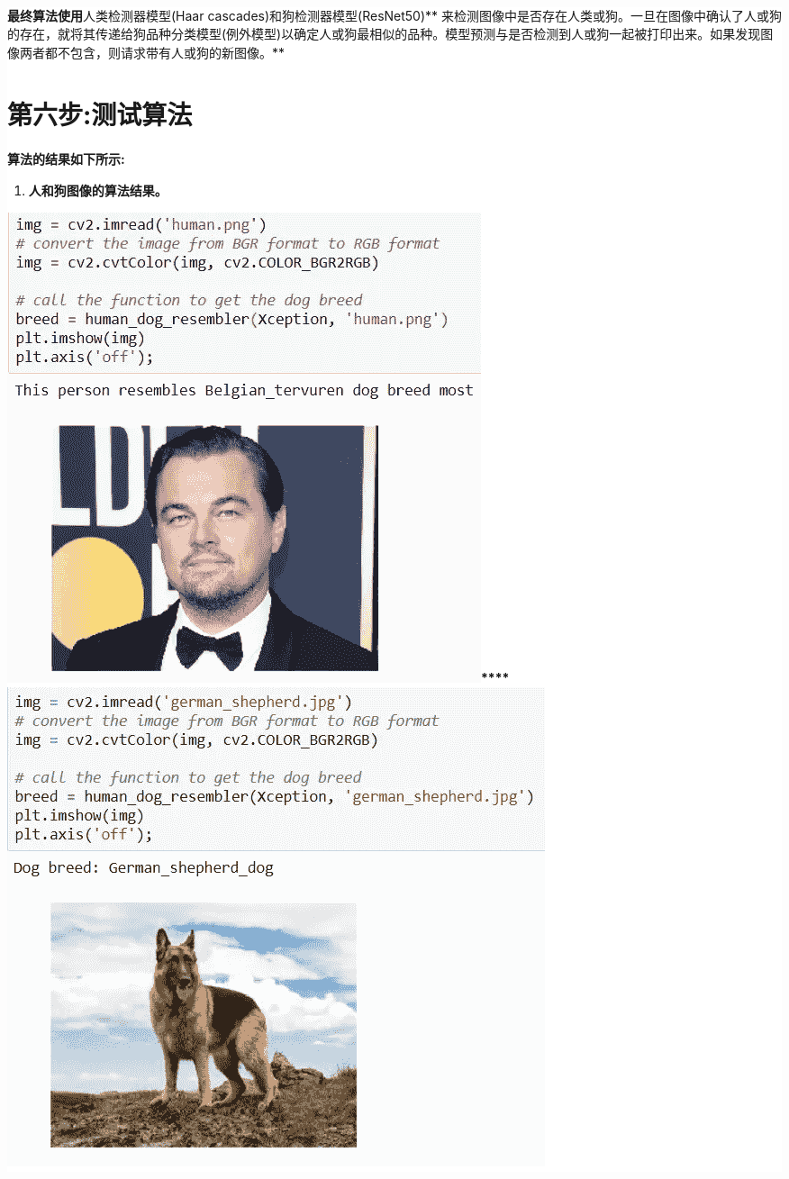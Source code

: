 **最终算法使用**人类检测器模型(Haar cascades)和狗检测器模型(ResNet50)** 来检测图像中是否存在人类或狗。一旦在图像中确认了人或狗的存在，就将其传递给狗品种分类模型(例外模型)以确定人或狗最相似的品种。模型预测与是否检测到人或狗一起被打印出来。如果发现图像两者都不包含，则请求带有人或狗的新图像。**

# ****第六步:测试算法****

**算法的结果如下所示:**

1.  **人和狗图像的算法结果。**

**![](img/2a215d7325478e65af04dd9907a39e65.png)****![](img/a13f0fee25c0208e2ce008d8205b8649.png)**
